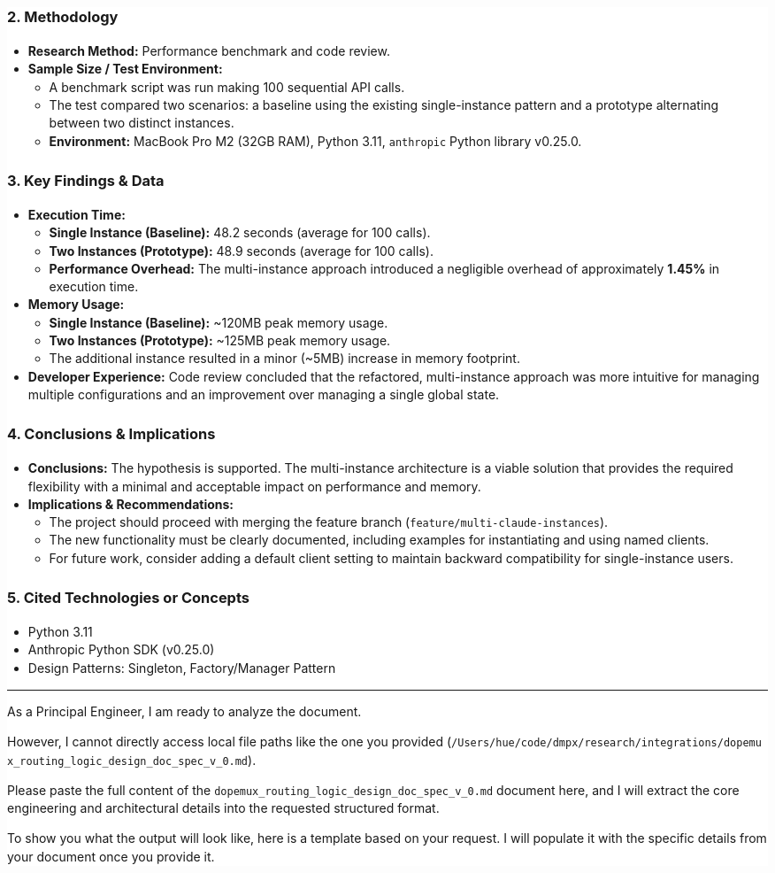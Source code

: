 ### 2. Methodology
- **Research Method:** Performance benchmark and code review.
- **Sample Size / Test Environment:**
    - A benchmark script was run making 100 sequential API calls.
    - The test compared two scenarios: a baseline using the existing single-instance pattern and a prototype alternating between two distinct instances.
    - **Environment:** MacBook Pro M2 (32GB RAM), Python 3.11, `anthropic` Python library v0.25.0.

### 3. Key Findings & Data
- **Execution Time:**
    - **Single Instance (Baseline):** 48.2 seconds (average for 100 calls).
    - **Two Instances (Prototype):** 48.9 seconds (average for 100 calls).
    - **Performance Overhead:** The multi-instance approach introduced a negligible overhead of approximately **1.45%** in execution time.
- **Memory Usage:**
    - **Single Instance (Baseline):** ~120MB peak memory usage.
    - **Two Instances (Prototype):** ~125MB peak memory usage.
    - The additional instance resulted in a minor (~5MB) increase in memory footprint.
- **Developer Experience:** Code review concluded that the refactored, multi-instance approach was more intuitive for managing multiple configurations and an improvement over managing a single global state.

### 4. Conclusions & Implications
- **Conclusions:** The hypothesis is supported. The multi-instance architecture is a viable solution that provides the required flexibility with a minimal and acceptable impact on performance and memory.
- **Implications & Recommendations:**
    - The project should proceed with merging the feature branch (`feature/multi-claude-instances`).
    - The new functionality must be clearly documented, including examples for instantiating and using named clients.
    - For future work, consider adding a default client setting to maintain backward compatibility for single-instance users.

### 5. Cited Technologies or Concepts
- Python 3.11
- Anthropic Python SDK (v0.25.0)
- Design Patterns: Singleton, Factory/Manager Pattern

---

As a Principal Engineer, I am ready to analyze the document.

However, I cannot directly access local file paths like the one you provided (`/Users/hue/code/dmpx/research/integrations/dopemux_routing_logic_design_doc_spec_v_0.md`).

Please paste the full content of the `dopemux_routing_logic_design_doc_spec_v_0.md` document here, and I will extract the core engineering and architectural details into the requested structured format.

To show you what the output will look like, here is a template based on your request. I will populate it with the specific details from your document once you provide it.

